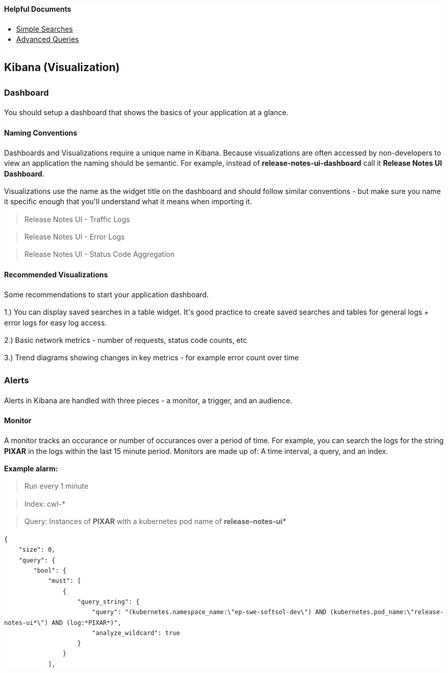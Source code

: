#### Helpful Documents

- [Simple Searches](https://logz.io/blog/elasticsearch-queries/)
- [Advanced Queries](https://elasticsearch-cheatsheet.jolicode.com/)

## Kibana (Visualization)

### Dashboard

You should setup a dashboard that shows the basics of your application at a glance.

#### Naming Conventions

Dashboards and Visualizations require a unique name in Kibana. Because visualizations are often accessed by non-developers to view an application the naming should be semantic. For example, instead of **release-notes-ui-dashboard** call it **Release Notes UI Dashboard**.

Visualizations use the name as the widget title on the dashboard and should follow similar conventions - but make sure you name it specific enough that you'll understand what it means when importing it.

> Release Notes UI - Traffic Logs

> Release Notes UI - Error Logs

> Release Notes UI - Status Code Aggregation

#### Recommended Visualizations

Some recommendations to start your application dashboard.

1.) You can display saved searches in a table widget. It's good practice to create saved searches and tables for general logs + error logs for easy log access.

2.) Basic network metrics - number of requests, status code counts, etc

3.) Trend diagrams showing changes in key metrics - for example error count over time

### Alerts

Alerts in Kibana are handled with three pieces - a monitor, a trigger, and an audience.

#### Monitor

A monitor tracks an occurance or number of occurances over a period of time. For example, you can search the logs for the string **PIXAR** in the logs within the last 15 minute period. Monitors are made up of: A time interval, a query, and an index.

**Example alarm:**

> Run every 1 minute

> Index: cwl-*

> Query: Instances of **PIXAR** with a kubernetes pod name of **release-notes-ui\***

```
{
    "size": 0,
    "query": {
        "bool": {
            "must": [
                {
                    "query_string": {
                        "query": "(kubernetes.namespace_name:\"ep-swe-softsol-dev\") AND (kubernetes.pod_name:\"release-notes-ui*\") AND (log:*PIXAR*)",
                        "analyze_wildcard": true
                    }
                }
            ],
```